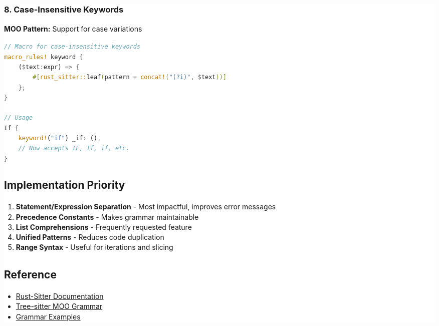 ### 8. Case-Insensitive Keywords

**MOO Pattern:** Support for case variations

```rust
// Macro for case-insensitive keywords
macro_rules! keyword {
    ($text:expr) => {
        #[rust_sitter::leaf(pattern = concat!("(?i)", $text))]
    };
}

// Usage
If {
    keyword!("if") _if: (),
    // Now accepts IF, If, if, etc.
}
```

## Implementation Priority

1. **Statement/Expression Separation** - Most impactful, improves error messages
2. **Precedence Constants** - Makes grammar maintainable
3. **List Comprehensions** - Frequently requested feature
4. **Unified Patterns** - Reduces code duplication
5. **Range Syntax** - Useful for iterations and slicing

## Reference

- [Rust-Sitter Documentation](https://github.com/hydro-project/rust-sitter)
- [Tree-sitter MOO Grammar](https://github.com/hydro-project/tree-sitter-moo)
- [Grammar Examples](https://github.com/hydro-project/rust-sitter/tree/main/example/src)
